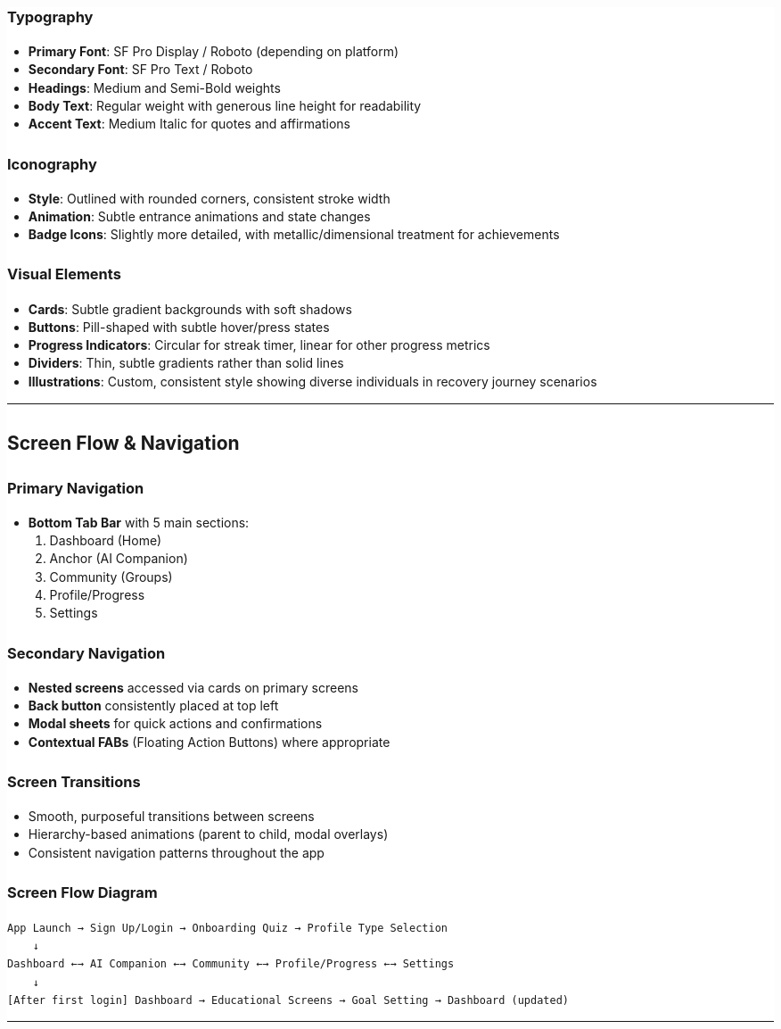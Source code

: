 ### Typography
- **Primary Font**: SF Pro Display / Roboto (depending on platform)
- **Secondary Font**: SF Pro Text / Roboto
- **Headings**: Medium and Semi-Bold weights
- **Body Text**: Regular weight with generous line height for readability
- **Accent Text**: Medium Italic for quotes and affirmations

### Iconography
- **Style**: Outlined with rounded corners, consistent stroke width
- **Animation**: Subtle entrance animations and state changes
- **Badge Icons**: Slightly more detailed, with metallic/dimensional treatment for achievements

### Visual Elements
- **Cards**: Subtle gradient backgrounds with soft shadows
- **Buttons**: Pill-shaped with subtle hover/press states
- **Progress Indicators**: Circular for streak timer, linear for other progress metrics
- **Dividers**: Thin, subtle gradients rather than solid lines
- **Illustrations**: Custom, consistent style showing diverse individuals in recovery journey scenarios

---

## Screen Flow & Navigation

### Primary Navigation
- **Bottom Tab Bar** with 5 main sections:
  1. Dashboard (Home)
  2. Anchor (AI Companion)
  3. Community (Groups)
  4. Profile/Progress
  5. Settings

### Secondary Navigation
- **Nested screens** accessed via cards on primary screens
- **Back button** consistently placed at top left
- **Modal sheets** for quick actions and confirmations
- **Contextual FABs** (Floating Action Buttons) where appropriate

### Screen Transitions
- Smooth, purposeful transitions between screens
- Hierarchy-based animations (parent to child, modal overlays)
- Consistent navigation patterns throughout the app

### Screen Flow Diagram
```
App Launch → Sign Up/Login → Onboarding Quiz → Profile Type Selection
    ↓
Dashboard ←→ AI Companion ←→ Community ←→ Profile/Progress ←→ Settings
    ↓
[After first login] Dashboard → Educational Screens → Goal Setting → Dashboard (updated)
```

---